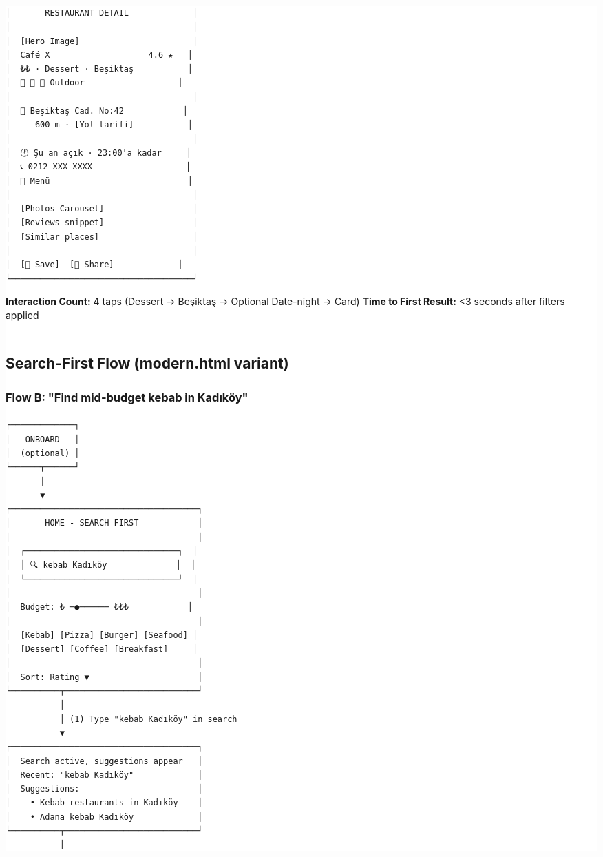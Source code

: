```
│       RESTAURANT DETAIL             │
│                                     │
│  [Hero Image]                       │
│  Café X                    4.6 ★   │
│  ₺₺ · Dessert · Beşiktaş           │
│  🍰 💑 🌳 Outdoor                   │
│                                     │
│  📍 Beşiktaş Cad. No:42            │
│     600 m · [Yol tarifi]           │
│                                     │
│  🕐 Şu an açık · 23:00'a kadar     │
│  📞 0212 XXX XXXX                   │
│  🍴 Menü                            │
│                                     │
│  [Photos Carousel]                  │
│  [Reviews snippet]                  │
│  [Similar places]                   │
│                                     │
│  [💾 Save]  [🔗 Share]             │
└─────────────────────────────────────┘
```

**Interaction Count:** 4 taps (Dessert → Beşiktaş → Optional Date-night → Card)
**Time to First Result:** <3 seconds after filters applied

---

## Search-First Flow (modern.html variant)

### Flow B: "Find mid-budget kebab in Kadıköy"

```
┌─────────────┐
│   ONBOARD   │
│  (optional) │
└──────┬──────┘
       │
       ▼
┌──────────────────────────────────────┐
│       HOME - SEARCH FIRST            │
│                                      │
│  ┌───────────────────────────────┐  │
│  │ 🔍 kebab Kadıköy              │  │
│  └───────────────────────────────┘  │
│                                      │
│  Budget: ₺ ─●────── ₺₺₺            │
│                                      │
│  [Kebab] [Pizza] [Burger] [Seafood] │
│  [Dessert] [Coffee] [Breakfast]     │
│                                      │
│  Sort: Rating ▼                      │
└──────────┬───────────────────────────┘
           │
           │ (1) Type "kebab Kadıköy" in search
           ▼
┌──────────────────────────────────────┐
│  Search active, suggestions appear   │
│  Recent: "kebab Kadıköy"             │
│  Suggestions:                        │
│    • Kebab restaurants in Kadıköy    │
│    • Adana kebab Kadıköy             │
└──────────┬───────────────────────────┘
           │
```